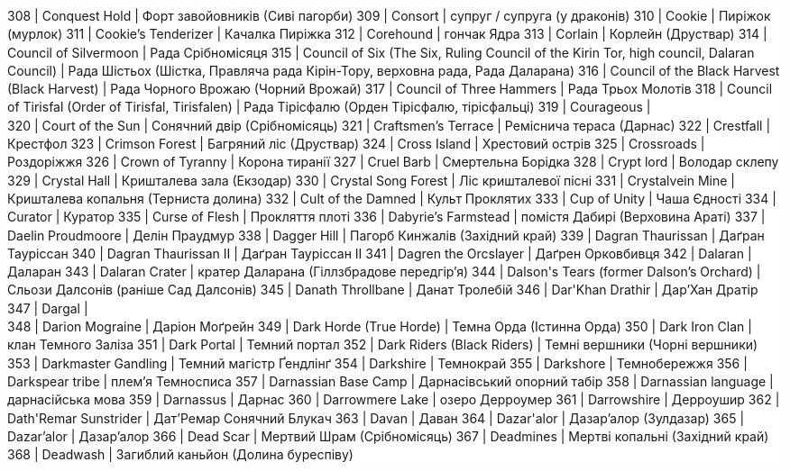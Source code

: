 308	|	Conquest Hold	|	Форт завойовників (Сиві пагорби)
309	|	Consort 	|	супруг / супруга (у драконів)
310	|	Cookie	|	Пиріжок (мурлок)
311	|	Cookie’s Tenderizer	|	Качалка Пиріжка
312	|	Corehound	|	гончак Ядра
313	|	Corlain	|	Корлейн (Друствар)
314	|	Council of Silvermoon	|	Рада Срібномісяця
315	|	Council of Six (The Six, Ruling Council of the Kirin Tor,
high council, Dalaran Council)	|	Рада Шістьох (Шістка, Правляча рада Кірін-Тору, верховна рада, Рада Даларана)
316	|	Council of the Black Harvest (Black Harvest)	|	Рада Чорного Врожаю (Чорний Врожай)
317	|	Council of Three Hammers	|	Рада Трьох Молотів
318	|	Council of Tirisfal (Order of Tirisfal, Tirisfalen)	|	Рада Тірісфалю (Орден Тірісфалю, тірісфальці)
319	|	Courageous	|	
320	|	Court of the Sun	|	Сонячний двір (Срібномісяць)
321	|	Craftsmen’s Terrace	|	Реміснича тераса (Дарнас)
322	|	Crestfall	|	Крестфол
323	|	Crimson Forest	|	Багряний ліс (Друствар)
324	|	Cross Island	|	Хрестовий острів
325	|	Crossroads	|	Роздоріжжя
326	|	Crown of Tyranny	|	Корона тиранії
327	|	Cruel Barb	|	Смертельна Борідка
328	|	Crypt lord	|	Володар склепу
329	|	Crystal Hall	|	Кришталева зала (Екзодар)
330	|	Crystal Song Forest	|	Ліс кришталевої пісні
331	|	Crystalvein Mine	|	Кришталева копальня (Терниста долина)
332	|	Cult of the Damned	|	Культ Проклятих
333	|	Cup of Unity	|	Чаша Єдності
334	|	Curator	|	Куратор
335	|	Curse of Flesh	|	Прокляття плоті
336	|	Dabyrie’s Farmstead	|	помістя Дабирі (Верховина Араті)
337	|	Daelin Proudmoore	|	Делін Праудмур
338	|	Dagger Hill	|	Пагорб Кинжалів (Західний край)
339	|	Dagran Thaurissan	|	Даґран Тауріссан
340	|	Dagran Thaurissan II	|	Даґран Тауріссан II
341	|	Dagren the Orcslayer	|	Даґрен Орковбивця
342	|	Dalaran	|	Даларан
343	|	Dalaran Crater	|	кратер Даларана (Гіллзбрадове передгір’я)
344	|	Dalson's Tears (former Dalson’s Orchard)	|	Сльози Далсонів (раніше Сад Далсонів)
345	|	Danath Throllbane	|	Данат Тролебій
346	|	Dar'Khan Drathir	|	Дар’Хан Дратір
347	|	Dargal	|	
348	|	Darion Mograine	|	Даріон Моґрейн
349	|	Dark Horde (True Horde)	|	Темна Орда (Істинна Орда)
350	|	Dark Iron Clan	|	клан Темного Заліза
351	|	Dark Portal	|	Темний портал
352	|	Dark Riders (Black Riders)	|	Темні вершники (Чорні вершники)
353	|	Darkmaster Gandling	|	Темний магістр Ґендлінґ
354	|	Darkshire	|	Темнокрай
355	|	Darkshore	|	Темнобережжя
356	|	Darkspear tribe	|	плем’я Темносписа
357	|	Darnassian Base Camp	|	Дарнасівський опорний табір
358	|	Darnassian language	|	дарнасійська мова
359	|	Darnassus	|	Дарнас
360	|	Darrowmere Lake	|	озеро Дерроумер
361	|	Darrowshire	|	Дерроушир
362	|	Dath'Remar Sunstrider	|	Дат’Ремар Сонячний Блукач
363	|	Davan	|	Даван
364	|	Dazar'alor	|	Дазар’алор (Зулдазар)
365	|	Dazar’alor	|	Дазар’алор
366	|	Dead Scar	|	Мертвий Шрам (Срібномісяць)
367	|	Deadmines	|	Мертві копальні (Західний край)
368	|	Deadwash	|	Загиблий каньйон (Долина буреспіву)